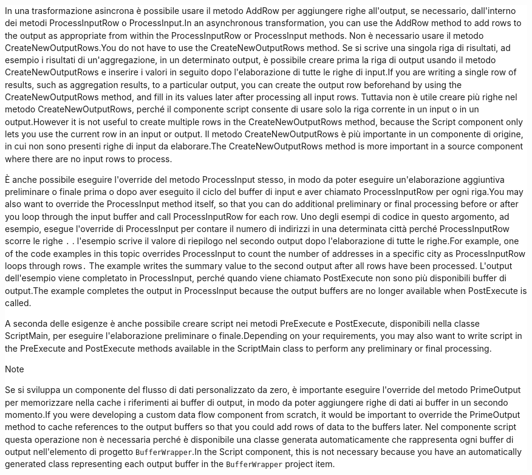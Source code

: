  <span data-ttu-id="0da9f-173">In una trasformazione asincrona è possibile usare il metodo AddRow per aggiungere righe all'output, se necessario, dall'interno dei metodi ProcessInputRow o ProcessInput.</span><span class="sxs-lookup"><span data-stu-id="0da9f-173">In an asynchronous transformation, you can use the AddRow method to add rows to the output as appropriate from within the ProcessInputRow or ProcessInput methods.</span></span> <span data-ttu-id="0da9f-174">Non è necessario usare il metodo CreateNewOutputRows.</span><span class="sxs-lookup"><span data-stu-id="0da9f-174">You do not have to use the CreateNewOutputRows method.</span></span> <span data-ttu-id="0da9f-175">Se si scrive una singola riga di risultati, ad esempio i risultati di un'aggregazione, in un determinato output, è possibile creare prima la riga di output usando il metodo CreateNewOutputRows e inserire i valori in seguito dopo l'elaborazione di tutte le righe di input.</span><span class="sxs-lookup"><span data-stu-id="0da9f-175">If you are writing a single row of results, such as aggregation results, to a particular output, you can create the output row beforehand by using the CreateNewOutputRows method, and fill in its values later after processing all input rows.</span></span> <span data-ttu-id="0da9f-176">Tuttavia non è utile creare più righe nel metodo CreateNewOutputRows, perché il componente script consente di usare solo la riga corrente in un input o in un output.</span><span class="sxs-lookup"><span data-stu-id="0da9f-176">However it is not useful to create multiple rows in the CreateNewOutputRows method, because the Script component only lets you use the current row in an input or output.</span></span> <span data-ttu-id="0da9f-177">Il metodo CreateNewOutputRows è più importante in un componente di origine, in cui non sono presenti righe di input da elaborare.</span><span class="sxs-lookup"><span data-stu-id="0da9f-177">The CreateNewOutputRows method is more important in a source component where there are no input rows to process.</span></span>

 <span data-ttu-id="0da9f-178">È anche possibile eseguire l'override del metodo ProcessInput stesso, in modo da poter eseguire un'elaborazione aggiuntiva preliminare o finale prima o dopo aver eseguito il ciclo del buffer di input e aver chiamato ProcessInputRow per ogni riga.</span><span class="sxs-lookup"><span data-stu-id="0da9f-178">You may also want to override the ProcessInput method itself, so that you can do additional preliminary or final processing before or after you loop through the input buffer and call ProcessInputRow for each row.</span></span> <span data-ttu-id="0da9f-179">Uno degli esempi di codice in questo argomento, ad esempio, esegue l'override di ProcessInput per contare il numero di indirizzi in una determinata città perché ProcessInputRow scorre le righe `.` . l'esempio scrive il valore di riepilogo nel secondo output dopo l'elaborazione di tutte le righe.</span><span class="sxs-lookup"><span data-stu-id="0da9f-179">For example, one of the code examples in this topic overrides ProcessInput to count the number of addresses in a specific city as ProcessInputRow loops through rows`.` The example writes the summary value to the second output after all rows have been processed.</span></span> <span data-ttu-id="0da9f-180">L'output dell'esempio viene completato in ProcessInput, perché quando viene chiamato PostExecute non sono più disponibili buffer di output.</span><span class="sxs-lookup"><span data-stu-id="0da9f-180">The example completes the output in ProcessInput because the output buffers are no longer available when PostExecute is called.</span></span>

 <span data-ttu-id="0da9f-181">A seconda delle esigenze è anche possibile creare script nei metodi PreExecute e PostExecute, disponibili nella classe ScriptMain, per eseguire l'elaborazione preliminare o finale.</span><span class="sxs-lookup"><span data-stu-id="0da9f-181">Depending on your requirements, you may also want to write script in the PreExecute and PostExecute methods available in the ScriptMain class to perform any preliminary or final processing.</span></span>

> [!NOTE]
>  <span data-ttu-id="0da9f-182">Se si sviluppa un componente del flusso di dati personalizzato da zero, è importante eseguire l'override del metodo PrimeOutput per memorizzare nella cache i riferimenti ai buffer di output, in modo da poter aggiungere righe di dati ai buffer in un secondo momento.</span><span class="sxs-lookup"><span data-stu-id="0da9f-182">If you were developing a custom data flow component from scratch, it would be important to override the PrimeOutput method to cache references to the output buffers so that you could add rows of data to the buffers later.</span></span> <span data-ttu-id="0da9f-183">Nel componente script questa operazione non è necessaria perché è disponibile una classe generata automaticamente che rappresenta ogni buffer di output nell'elemento di progetto `BufferWrapper`.</span><span class="sxs-lookup"><span data-stu-id="0da9f-183">In the Script component, this is not necessary because you have an automatically generated class representing each output buffer in the `BufferWrapper` project item.</span></span>
